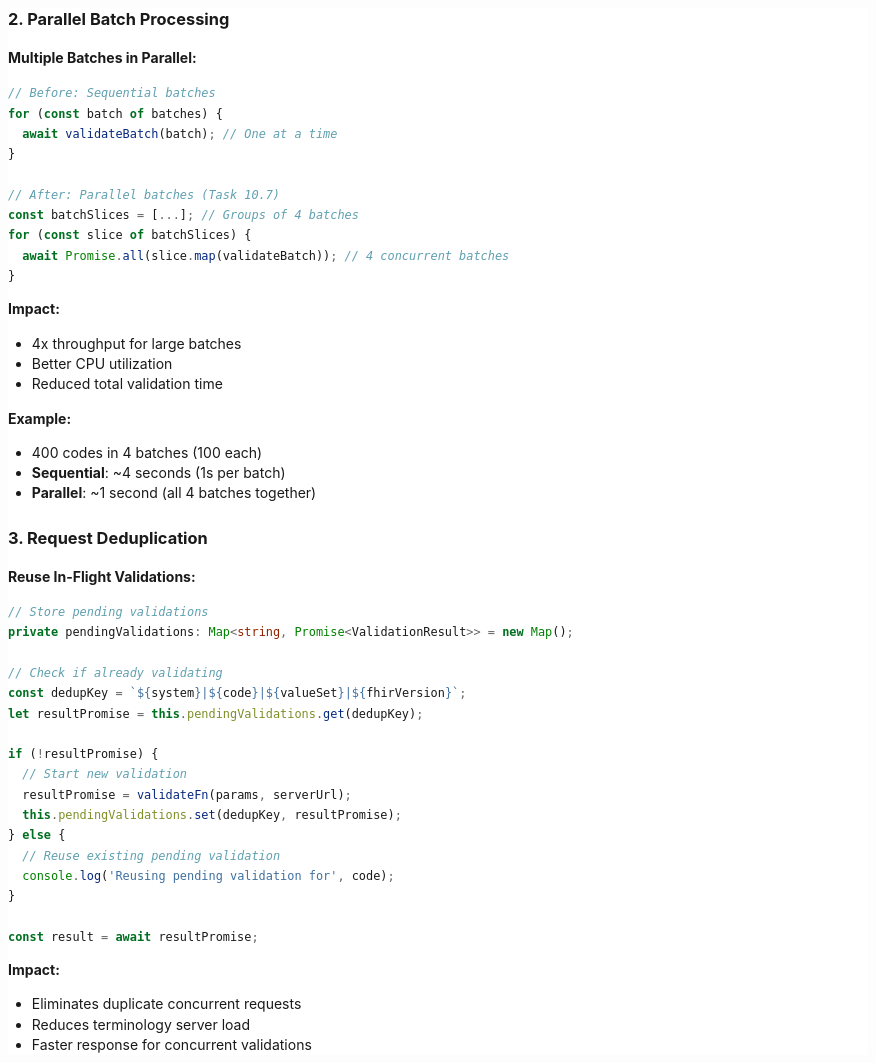 ### 2. Parallel Batch Processing

**Multiple Batches in Parallel:**
```typescript
// Before: Sequential batches
for (const batch of batches) {
  await validateBatch(batch); // One at a time
}

// After: Parallel batches (Task 10.7)
const batchSlices = [...]; // Groups of 4 batches
for (const slice of batchSlices) {
  await Promise.all(slice.map(validateBatch)); // 4 concurrent batches
}
```

**Impact:**
- 4x throughput for large batches
- Better CPU utilization
- Reduced total validation time

**Example:**
- 400 codes in 4 batches (100 each)
- **Sequential**: ~4 seconds (1s per batch)
- **Parallel**: ~1 second (all 4 batches together)

### 3. Request Deduplication

**Reuse In-Flight Validations:**
```typescript
// Store pending validations
private pendingValidations: Map<string, Promise<ValidationResult>> = new Map();

// Check if already validating
const dedupKey = `${system}|${code}|${valueSet}|${fhirVersion}`;
let resultPromise = this.pendingValidations.get(dedupKey);

if (!resultPromise) {
  // Start new validation
  resultPromise = validateFn(params, serverUrl);
  this.pendingValidations.set(dedupKey, resultPromise);
} else {
  // Reuse existing pending validation
  console.log('Reusing pending validation for', code);
}

const result = await resultPromise;
```

**Impact:**
- Eliminates duplicate concurrent requests
- Reduces terminology server load
- Faster response for concurrent validations
